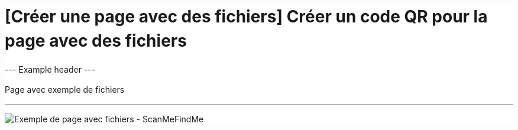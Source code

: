 <h1>[Créer une page avec des fichiers] Créer un code QR pour la page avec des fichiers</h1>

--- Example header ---

Page avec exemple de fichiers

----------

<img src="https://media.scanmefindme.com/dynamic/page/page-with-files-popup.png" width="100%" height="auto"
    alt="Exemple de page avec fichiers - ScanMeFindMe">
